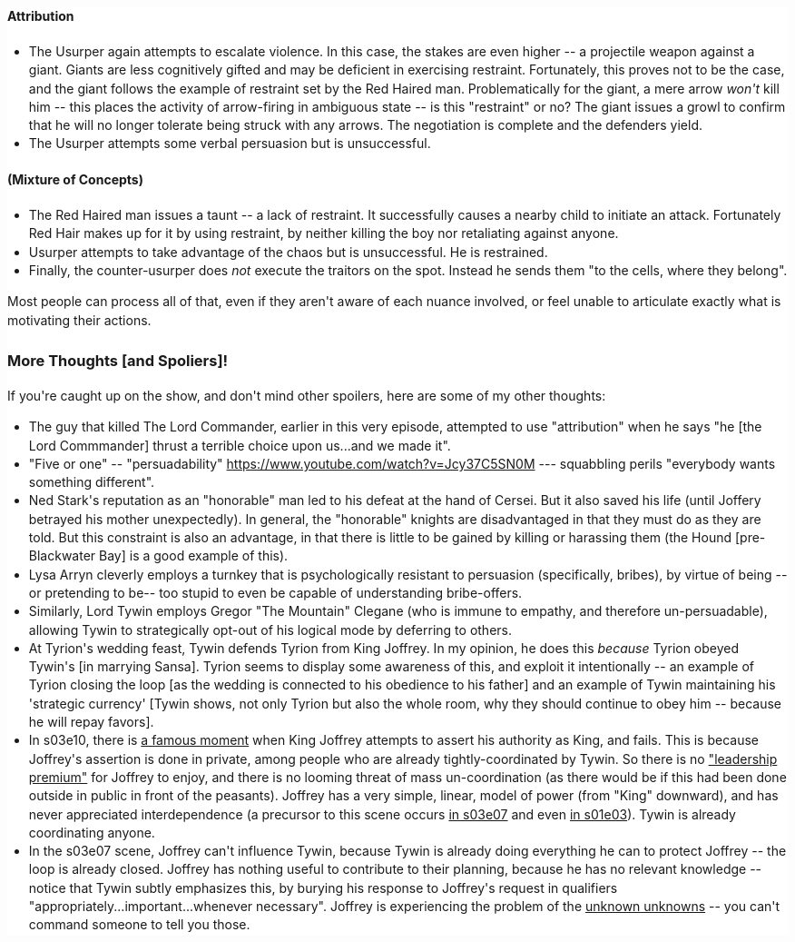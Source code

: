 #### Attribution

* The Usurper again attempts to escalate violence. In this case, the stakes are even higher -- a projectile weapon against a giant. Giants are less cognitively gifted and may be deficient in exercising restraint. Fortunately, this proves not to be the case, and the giant follows the example of restraint set by the Red Haired man. Problematically for the giant, a mere arrow *won't* kill him -- this places the activity of arrow-firing in ambiguous state -- is this "restraint" or no? The giant issues a growl to confirm that he will no longer tolerate being struck with any arrows. The negotiation is complete and the defenders yield.
* The Usurper attempts some verbal persuasion but is unsuccessful.

#### (Mixture of Concepts)

* The Red Haired man issues a taunt -- a lack of restraint. It successfully causes a nearby child to initiate an attack. Fortunately Red Hair makes up for it by using restraint, by neither killing the boy nor retaliating against anyone.
* Usurper attempts to take advantage of the chaos but is unsuccessful. He is restrained.
* Finally, the counter-usurper does *not* execute the traitors on the spot. Instead he sends them "to the cells, where they belong". 



Most people can process all of that, even if they aren't aware of each nuance involved, or feel unable to articulate exactly what is motivating their actions.


### More Thoughts [and Spoliers]!

If you're caught up on the show, and don't mind other spoilers, here are some of my other thoughts:


* The guy that killed The Lord Commander, earlier in this very episode, attempted to use "attribution" when he says "he [the Lord Commmander] thrust a terrible choice upon us...and we made it".
* "Five or one" -- "persuadability" https://www.youtube.com/watch?v=Jcy37C5SN0M  --- squabbling perils "everybody wants something different".
* Ned Stark's reputation as an "honorable" man led to his defeat at the hand of Cersei. But it also saved his life (until Joffery betrayed his mother unexpectedly). In general, the "honorable" knights are disadvantaged in that they must do as they are told. But this constraint is also an advantage, in that there is little to be gained by killing or harassing them (the Hound [pre-Blackwater Bay] is a good example of this).
* Lysa Arryn cleverly employs a turnkey that is psychologically resistant to persuasion (specifically, bribes), by virtue of being --or pretending to be-- too stupid to even be capable of understanding bribe-offers.
* Similarly, Lord Tywin employs Gregor "The Mountain" Clegane (who is immune to empathy, and therefore un-persuadable), allowing Tywin to strategically opt-out of his logical mode by deferring to others.
* At Tyrion's wedding feast, Tywin defends Tyrion from King Joffrey. In my opinion, he does this *because* Tyrion obeyed Tywin's [in marrying Sansa]. Tyrion seems to display some awareness of this, and exploit it intentionally -- an example of Tyrion closing the loop [as the wedding is connected to his obedience to his father] and an example of Tywin maintaining his 'strategic currency' [Tywin shows, not only Tyrion but also the whole room, why they should continue to obey him -- because he will repay favors].
* In s03e10, there is [a famous moment](https://www.youtube.com/watch?v=oRZmVvMyaog) when King Joffrey attempts to assert his authority as King, and fails. This is because Joffrey's assertion is done in private, among people who are already tightly-coordinated by Tywin. So there is no ["leadership premium"](/blog/game-theory-intro#leadership) for Joffrey to enjoy, and there is no looming threat of mass un-coordination (as there would be if this had been done outside in public in front of the peasants). Joffrey has a very simple, linear, model of power (from "King" downward), and has never appreciated interdependence (a precursor to this scene occurs [in s03e07](https://www.youtube.com/watch?v=tk5hKomP4MA) and even [in s01e03](https://www.youtube.com/watch?v=aewtOGH9ab4)). Tywin is already coordinating anyone.
* In the s03e07 scene, Joffrey can't influence Tywin, because Tywin is already doing everything he can to protect Joffrey -- the loop is already closed. Joffrey has nothing useful to contribute to their planning, because he has no relevant knowledge -- notice that Tywin subtly emphasizes this, by burying his response to Joffrey's request in qualifiers "appropriately...important...whenever necessary". Joffrey is experiencing the problem of the [unknown unknowns](https://en.wikipedia.org/wiki/There_are_known_knowns) -- you can't command someone to tell you those.

[^n]: A similar strategy ... http://wildsftours.com/alcatraz/ .. food riots.